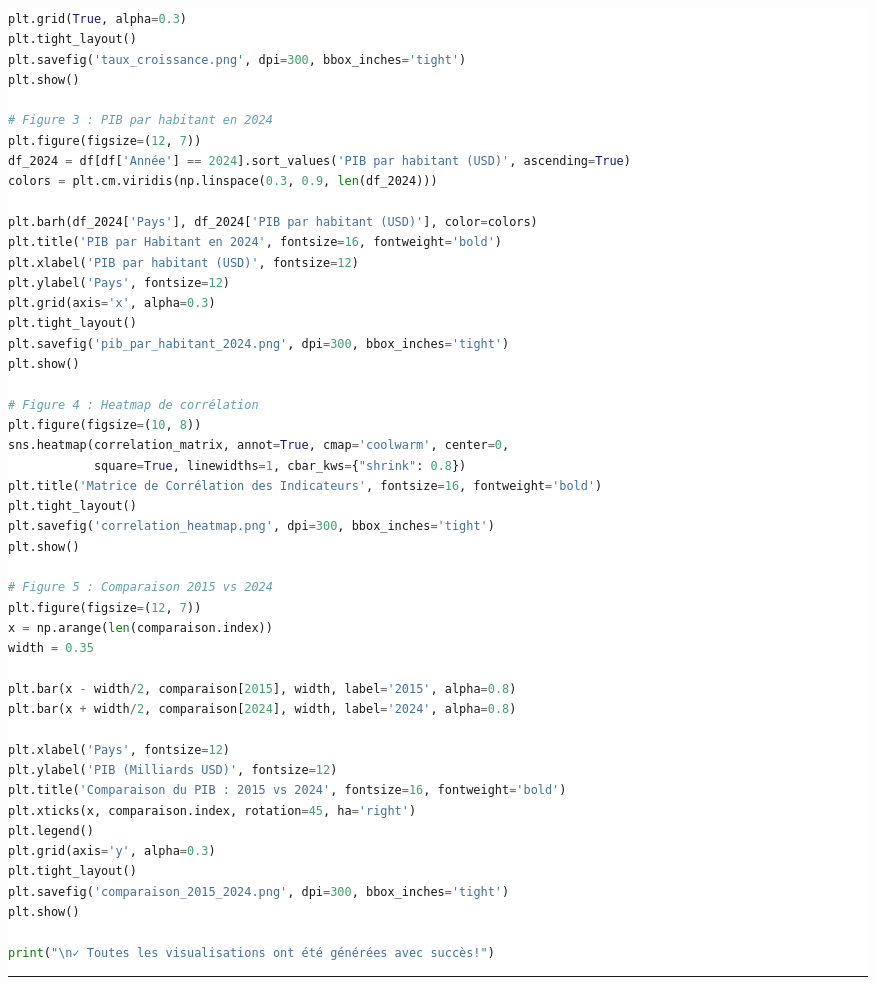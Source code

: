 ```python
plt.grid(True, alpha=0.3)
plt.tight_layout()
plt.savefig('taux_croissance.png', dpi=300, bbox_inches='tight')
plt.show()

# Figure 3 : PIB par habitant en 2024
plt.figure(figsize=(12, 7))
df_2024 = df[df['Année'] == 2024].sort_values('PIB par habitant (USD)', ascending=True)
colors = plt.cm.viridis(np.linspace(0.3, 0.9, len(df_2024)))

plt.barh(df_2024['Pays'], df_2024['PIB par habitant (USD)'], color=colors)
plt.title('PIB par Habitant en 2024', fontsize=16, fontweight='bold')
plt.xlabel('PIB par habitant (USD)', fontsize=12)
plt.ylabel('Pays', fontsize=12)
plt.grid(axis='x', alpha=0.3)
plt.tight_layout()
plt.savefig('pib_par_habitant_2024.png', dpi=300, bbox_inches='tight')
plt.show()

# Figure 4 : Heatmap de corrélation
plt.figure(figsize=(10, 8))
sns.heatmap(correlation_matrix, annot=True, cmap='coolwarm', center=0, 
            square=True, linewidths=1, cbar_kws={"shrink": 0.8})
plt.title('Matrice de Corrélation des Indicateurs', fontsize=16, fontweight='bold')
plt.tight_layout()
plt.savefig('correlation_heatmap.png', dpi=300, bbox_inches='tight')
plt.show()

# Figure 5 : Comparaison 2015 vs 2024
plt.figure(figsize=(12, 7))
x = np.arange(len(comparaison.index))
width = 0.35

plt.bar(x - width/2, comparaison[2015], width, label='2015', alpha=0.8)
plt.bar(x + width/2, comparaison[2024], width, label='2024', alpha=0.8)

plt.xlabel('Pays', fontsize=12)
plt.ylabel('PIB (Milliards USD)', fontsize=12)
plt.title('Comparaison du PIB : 2015 vs 2024', fontsize=16, fontweight='bold')
plt.xticks(x, comparaison.index, rotation=45, ha='right')
plt.legend()
plt.grid(axis='y', alpha=0.3)
plt.tight_layout()
plt.savefig('comparaison_2015_2024.png', dpi=300, bbox_inches='tight')
plt.show()

print("\n✓ Toutes les visualisations ont été générées avec succès!")
```

---
